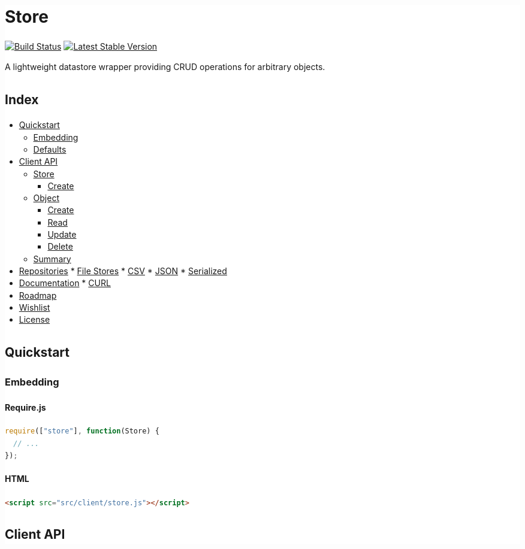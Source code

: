 Store
=============

[![Build Status](https://secure.travis-ci.org/alternatex/store.png?branch=master)](http://travis-ci.org/alternatex/store)
[![Latest Stable Version](https://poser.pugx.org/alternatex/store/v/stable.png)](https://packagist.org/packages/alternatex/store)

A lightweight datastore wrapper providing CRUD operations for arbitrary objects. 

Index
-------------
* [Quickstart](#quickstart)
  * [Embedding](#embedding)
  * [Defaults](#defaults)
* [Client API](#client-api)
  * [Store](#store-1)
      * [Create](#create)
  * [Object](#object)
      * [Create](#create-1)
      * [Read](#read)
      * [Update](#update)
      * [Delete](#delete)
  * [Summary](#summary)
* [Repositories](#repositories)
      * [File Stores](#file-stores)
          * [CSV](#csv)
          * [JSON](#json)
          * [Serialized](#serialized)
* [Documentation](#documentation)
      * [CURL](#curl)
* [Roadmap](#roadmap)
* [Wishlist](#wishlist)
* [License](#license)

Quickstart
-------------

### Embedding

#### Require.js
```javascript
require(["store"], function(Store) {
  // ...
});
```

#### HTML
```html
<script src="src/client/store.js"></script>
```

Client API
-------------
